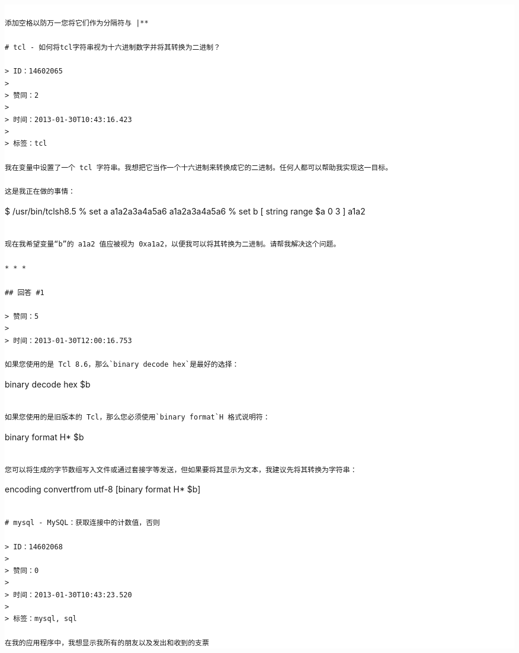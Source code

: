 ```

添加空格以防万一您将它们作为分隔符与 |**

# tcl - 如何将tcl字符串视为十六进制数字并将其转换为二进制？

> ID：14602065
> 
> 赞同：2
> 
> 时间：2013-01-30T10:43:16.423
> 
> 标签：tcl

我在变量中设置了一个 tcl 字符串。我想把它当作一个十六进制来转换成它的二进制。任何人都可以帮助我实现这一目标。

这是我正在做的事情：

```
$ /usr/bin/tclsh8.5
% set a a1a2a3a4a5a6
a1a2a3a4a5a6
% set b [ string range $a 0 3 ]
a1a2 
```

现在我希望变量“b”的 a1a2 值应被视为 0xa1a2，以便我可以将其转换为二进制。请帮我解决这个问题。

* * *

## 回答 #1

> 赞同：5
> 
> 时间：2013-01-30T12:00:16.753

如果您使用的是 Tcl 8.6，那么`binary decode hex`是最好的选择：

```
binary decode hex $b 
```

如果您使用的是旧版本的 Tcl，那么您必须使用`binary format`H 格式说明符：

```
binary format H* $b 
```

您可以将生成的字节数组写入文件或通过套接字等发送，但如果要将其显示为文本，我建议先将其转换为字符串：

```
encoding convertfrom utf-8 [binary format H* $b] 
```

# mysql - MySQL：获取连接中的计数值，否则

> ID：14602068
> 
> 赞同：0
> 
> 时间：2013-01-30T10:43:23.520
> 
> 标签：mysql, sql

在我的应用程序中，我想显示我所有的朋友以及发出和收到的支票
```